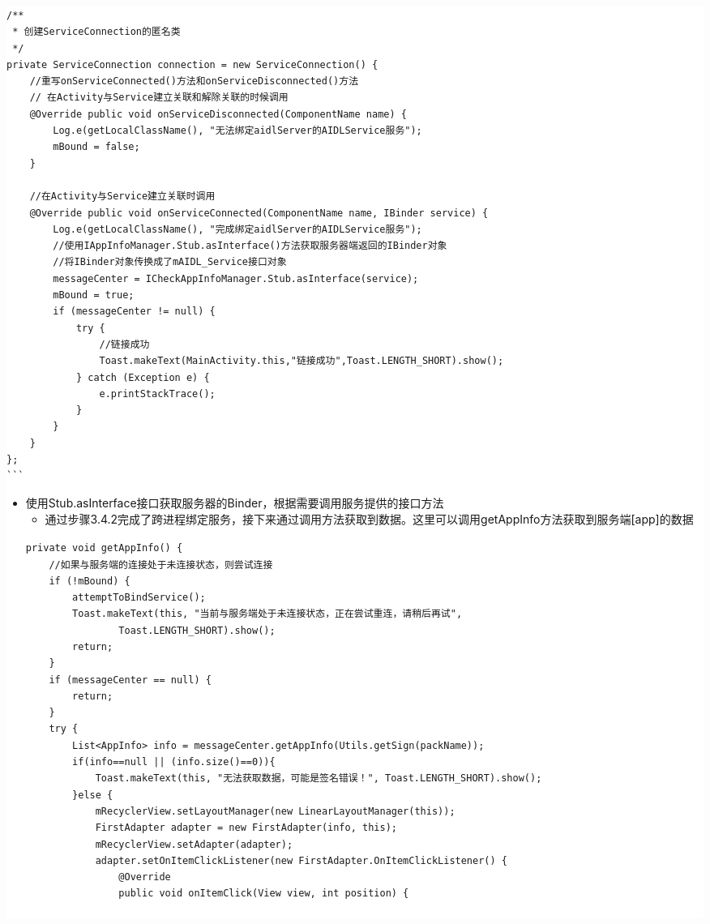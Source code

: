     
    /**
     * 创建ServiceConnection的匿名类
     */
    private ServiceConnection connection = new ServiceConnection() {
        //重写onServiceConnected()方法和onServiceDisconnected()方法
        // 在Activity与Service建立关联和解除关联的时候调用
        @Override public void onServiceDisconnected(ComponentName name) {
            Log.e(getLocalClassName(), "无法绑定aidlServer的AIDLService服务");
            mBound = false;
        }
    
        //在Activity与Service建立关联时调用
        @Override public void onServiceConnected(ComponentName name, IBinder service) {
            Log.e(getLocalClassName(), "完成绑定aidlServer的AIDLService服务");
            //使用IAppInfoManager.Stub.asInterface()方法获取服务器端返回的IBinder对象
            //将IBinder对象传换成了mAIDL_Service接口对象
            messageCenter = ICheckAppInfoManager.Stub.asInterface(service);
            mBound = true;
            if (messageCenter != null) {
                try {
                    //链接成功
                    Toast.makeText(MainActivity.this,"链接成功",Toast.LENGTH_SHORT).show();
                } catch (Exception e) {
                    e.printStackTrace();
                }
            }
        }
    };
    ```
- 使用Stub.asInterface接口获取服务器的Binder，根据需要调用服务提供的接口方法
    - 通过步骤3.4.2完成了跨进程绑定服务，接下来通过调用方法获取到数据。这里可以调用getAppInfo方法获取到服务端[app]的数据
    ```
    private void getAppInfo() {
        //如果与服务端的连接处于未连接状态，则尝试连接
        if (!mBound) {
            attemptToBindService();
            Toast.makeText(this, "当前与服务端处于未连接状态，正在尝试重连，请稍后再试",
                    Toast.LENGTH_SHORT).show();
            return;
        }
        if (messageCenter == null) {
            return;
        }
        try {
            List<AppInfo> info = messageCenter.getAppInfo(Utils.getSign(packName));
            if(info==null || (info.size()==0)){
                Toast.makeText(this, "无法获取数据，可能是签名错误！", Toast.LENGTH_SHORT).show();
            }else {
                mRecyclerView.setLayoutManager(new LinearLayoutManager(this));
                FirstAdapter adapter = new FirstAdapter(info, this);
                mRecyclerView.setAdapter(adapter);
                adapter.setOnItemClickListener(new FirstAdapter.OnItemClickListener() {
                    @Override
                    public void onItemClick(View view, int position) {
    